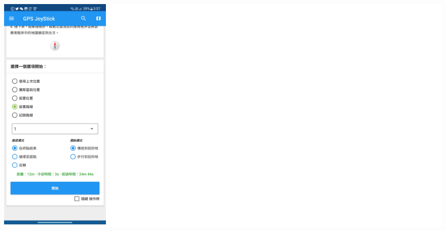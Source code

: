 <img width="200" src="https://raw.githubusercontent.com/lokey0905/POGO_Manager/master/docs/JoystickStart2-1.jpg" style="margin-right:10px" />